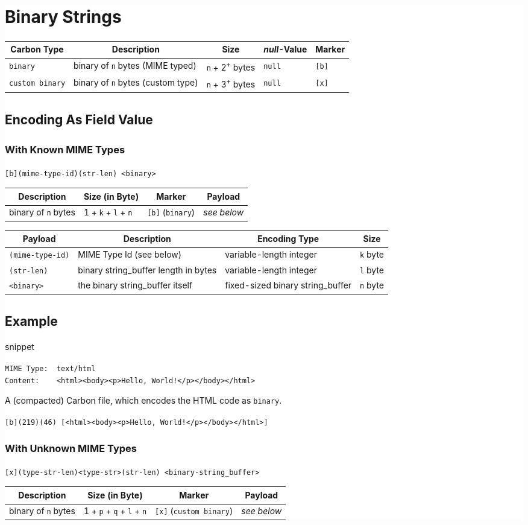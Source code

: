 # Binary Strings

Carbon Type     | Description                       | Size                      | *null*-Value | Marker 
----------------|-----------------------------------|---------------------------|--------------|--------
`binary`        | binary of `n` bytes (MIME typed)  | `n` + 2<sup>+</sup> bytes | `null`       | `[b]`
`custom binary` | binary of `n` bytes (custom type) | `n` + 3<sup>+</sup> bytes | `null`       | `[x]`


## Encoding As Field Value

### With Known MIME Types

```
[b](mime-type-id)(str-len) <binary>
```

Description          | Size (in Byte)      | Marker         | Payload
---------------------|---------------------|----------------|-------------------------------------------------
 binary of `n` bytes | 1 + `k` + `l` + `n` | `[b]` (`binary`) | *see below*

Payload			   | Description                     | Encoding Type             | Size
-------------------|---------------------------------|---------------------------|---------
`(mime-type-id)`   | MIME Type Id (see below)        | variable-length integer   | `k` byte
`(str-len)`        | binary string_buffer length in bytes   | variable-length integer   | `l` byte
 `<binary>` | the binary string_buffer itself        | fixed-sized binary string_buffer | `n` byte

## Example

snippet
```
MIME Type:	text/html
Content:	<html><body><p>Hello, World!</p></body></html>
```

A (compacted) Carbon file, which encodes the HTML code as `binary`.

```
[b](219)(46) [<html><body><p>Hello, World!</p></body></html>]
```

### With Unknown MIME Types

```
[x](type-str-len)<type-str>(str-len) <binary-string_buffer>
```

 Description          | Size (in Byte)            | Marker         | Payload
----------------------|---------------------------|----------------|-------------
 binary of `n` bytes  | 1 + `p` + `q` + `l` + `n` | `[x]` (`custom binary`) | *see below*
